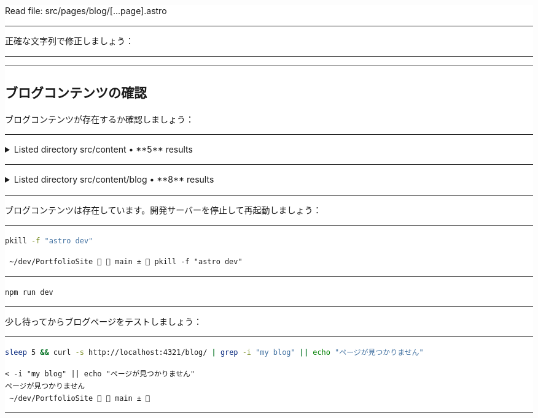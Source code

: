 Read file: src/pages/blog/[...page].astro

---

正確な文字列で修正しましょう：

---



---

## ブログコンテンツの確認

ブログコンテンツが存在するか確認しましょう：

---

<details><summary>Listed directory src/content • **5** results</summary></details>

---

<details><summary>Listed directory src/content/blog • **8** results</summary></details>

---

ブログコンテンツは存在しています。開発サーバーを停止して再起動しましょう：

---

```bash
pkill -f "astro dev"
```

```
 ~/dev/PortfolioSite   main ±  pkill -f "astro dev"
```

---

```bash
npm run dev
```

---

少し待ってからブログページをテストしましょう：

---

```bash
sleep 5 && curl -s http://localhost:4321/blog/ | grep -i "my blog" || echo "ページが見つかりません"
```

```
< -i "my blog" || echo "ページが見つかりません"
ページが見つかりません
 ~/dev/PortfolioSite   main ± 
```

---
